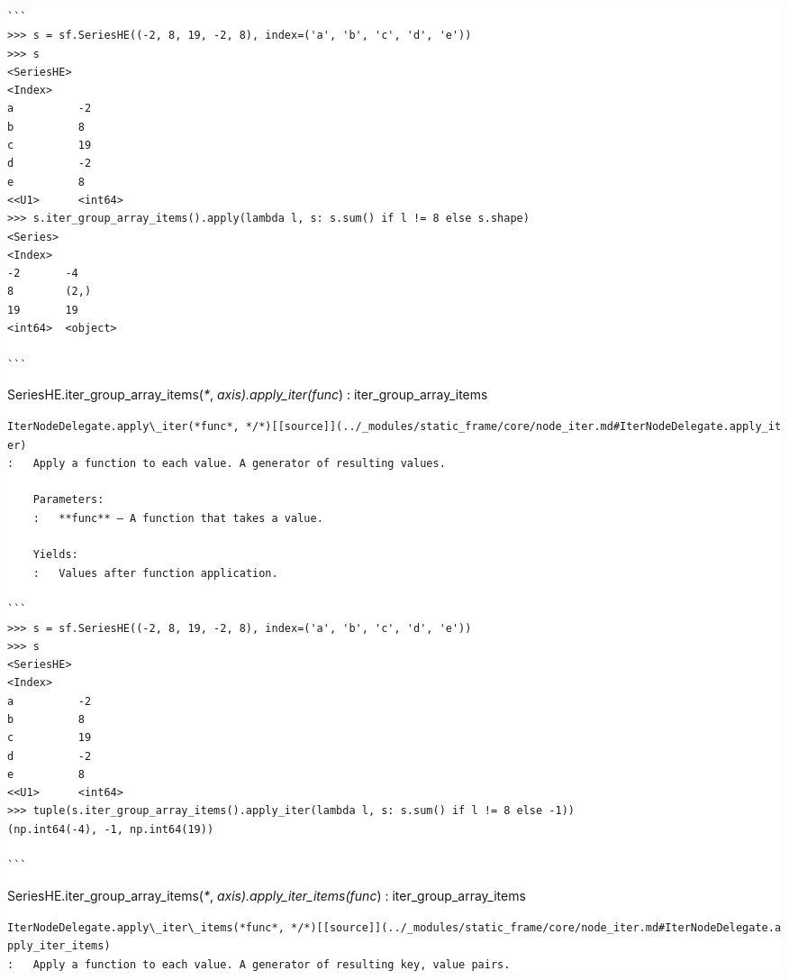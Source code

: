     ```
    >>> s = sf.SeriesHE((-2, 8, 19, -2, 8), index=('a', 'b', 'c', 'd', 'e'))
    >>> s
    <SeriesHE>
    <Index>
    a          -2
    b          8
    c          19
    d          -2
    e          8
    <<U1>      <int64>
    >>> s.iter_group_array_items().apply(lambda l, s: s.sum() if l != 8 else s.shape)
    <Series>
    <Index>
    -2       -4
    8        (2,)
    19       19
    <int64>  <object>

    ```

SeriesHE.iter\_group\_array\_items(*\**, *axis).apply\_iter(func*)
:   iter\_group\_array\_items

    IterNodeDelegate.apply\_iter(*func*, */*)[[source]](../_modules/static_frame/core/node_iter.md#IterNodeDelegate.apply_iter)
    :   Apply a function to each value. A generator of resulting values.

        Parameters:
        :   **func** – A function that takes a value.

        Yields:
        :   Values after function application.

    ```
    >>> s = sf.SeriesHE((-2, 8, 19, -2, 8), index=('a', 'b', 'c', 'd', 'e'))
    >>> s
    <SeriesHE>
    <Index>
    a          -2
    b          8
    c          19
    d          -2
    e          8
    <<U1>      <int64>
    >>> tuple(s.iter_group_array_items().apply_iter(lambda l, s: s.sum() if l != 8 else -1))
    (np.int64(-4), -1, np.int64(19))

    ```

SeriesHE.iter\_group\_array\_items(*\**, *axis).apply\_iter\_items(func*)
:   iter\_group\_array\_items

    IterNodeDelegate.apply\_iter\_items(*func*, */*)[[source]](../_modules/static_frame/core/node_iter.md#IterNodeDelegate.apply_iter_items)
    :   Apply a function to each value. A generator of resulting key, value pairs.
